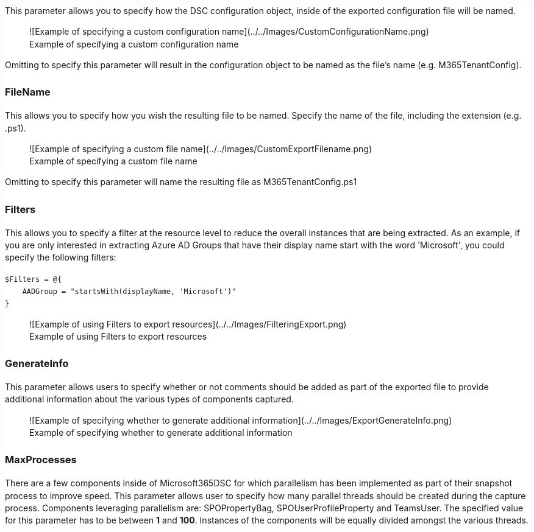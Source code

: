 This parameter allows you to specify how the DSC configuration object, inside of the exported configuration file will be named.

<figure markdown>
  ![Example of specifying a custom configuration name](../../Images/CustomConfigurationName.png)
  <figcaption>Example of specifying a custom configuration name</figcaption>
</figure>

Omitting to specify this parameter will result in the configuration object to be named as the file’s name (e.g. M365TenantConfig).

### FileName

This allows you to specify how you wish the resulting file to be named. Specify the name of the file, including the extension (e.g. .ps1).

<figure markdown>
  ![Example of specifying a custom file name](../../Images/CustomExportFilename.png)
  <figcaption>Example of specifying a custom file name</figcaption>
</figure>

Omitting to specify this parameter will name the resulting file as M365TenantConfig.ps1

### Filters

This allows you to specify a filter at the resource level to reduce the overall instances that are being extracted. As an example, if you are only interested in extracting Azure AD Groups that have their display name start with the word 'Microsoft', you could specify the following filters:

```
$Filters = @{
    AADGroup = "startsWith(displayName, 'Microsoft')"
}
```

<figure markdown>
  ![Example of using Filters to export resources](../../Images/FilteringExport.png)
  <figcaption>Example of using Filters to export resources</figcaption>
</figure>

### GenerateInfo

This parameter allows users to specify whether or not comments should be added as part of the exported file to provide additional information about the various types of components captured.
<figure markdown>
  ![Example of specifying whether to generate additional information](../../Images/ExportGenerateInfo.png)
  <figcaption>Example of specifying whether to generate additional information</figcaption>
</figure>

### MaxProcesses

There are a few components inside of Microsoft365DSC for which parallelism has been implemented as part of their snapshot process to improve speed. This parameter allows user to specify how many parallel threads should be created during the capture process. Components leveraging parallelism are: SPOPropertyBag, SPOUserProfileProperty and TeamsUser. The specified value for this parameter has to be between **1** and **100**. Instances of the components will be equally divided amongst the various threads.
